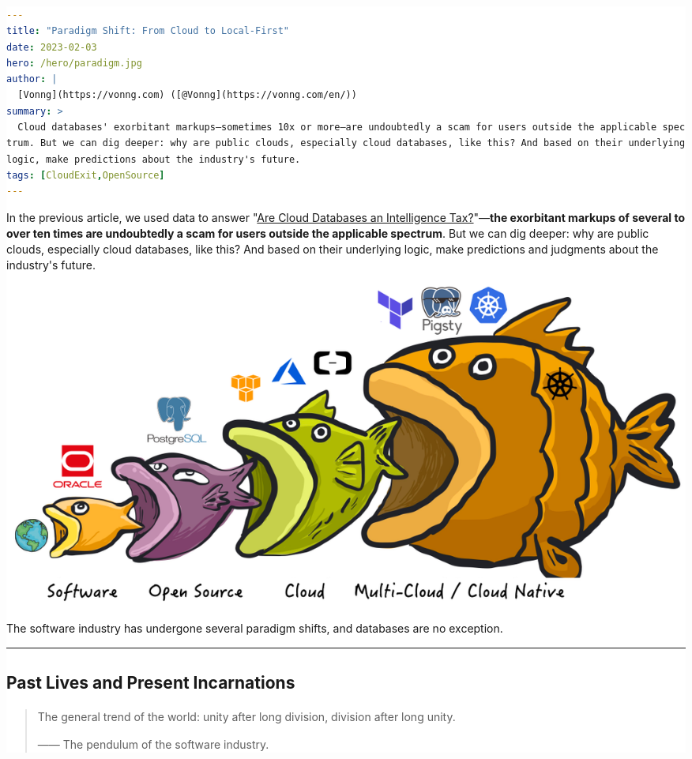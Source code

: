 ```yaml
---
title: "Paradigm Shift: From Cloud to Local-First"
date: 2023-02-03
hero: /hero/paradigm.jpg
author: |
  [Vonng](https://vonng.com) ([@Vonng](https://vonng.com/en/))
summary: >
  Cloud databases' exorbitant markups—sometimes 10x or more—are undoubtedly a scam for users outside the applicable spectrum. But we can dig deeper: why are public clouds, especially cloud databases, like this? And based on their underlying logic, make predictions about the industry's future.
tags: [CloudExit,OpenSource]
---
```


In the previous article, we used data to answer "[Are Cloud Databases an Intelligence Tax?](/cloud/rds/)"—**the exorbitant markups of several to over ten times are undoubtedly a scam for users outside the applicable spectrum**. But we can dig deeper: why are public clouds, especially cloud databases, like this? And based on their underlying logic, make predictions and judgments about the industry's future.

[![](featured.png)](https://mp.weixin.qq.com/s/Yp6L0hh4b4HuJQRPD3aJYw)

The software industry has undergone several paradigm shifts, and databases are no exception.

----------------

## Past Lives and Present Incarnations

> The general trend of the world: unity after long division, division after long unity.
>
> —— The pendulum of the software industry.

